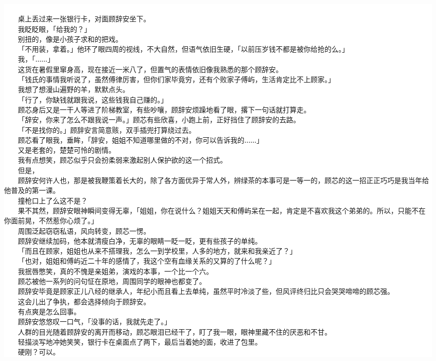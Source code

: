 <br>   
&emsp;&emsp;桌上丢过来一张银行卡，对面顾辞安坐下。  
<br>   
&emsp;&emsp;我眨眨眼，「给我的？」  
<br>   
&emsp;&emsp;别扭的，像是小孩子求和的把戏。  
<br>   
&emsp;&emsp;「不用装，拿着。」他环了眼四周的视线，不大自然，但语气依旧生硬，「以前压岁钱不都是被你给抢的么。」  
<br>   
&emsp;&emsp;我，「……」  
<br>   
&emsp;&emsp;这货在暑假里窜身高，现在接近一米八了，但置气的表情依旧像我熟悉的那个顾辞安。  
<br>   
&emsp;&emsp;「钱氏的事情我听说了，虽然傅律厉害，但你们家毕竟穷，还有个败家子傅屿，生活肯定比不上顾家。」  
<br>   
&emsp;&emsp;我想了想漫山遍野的羊，默默点头。  
<br>   
&emsp;&emsp;「行了，你缺钱就跟我说，这些钱我自己赚的。」  
<br>   
&emsp;&emsp;顾芯身后又是一干人等进了阶梯教室，有些吵嚷，顾辞安烦躁地看了眼，撂下一句话就打算走。  
<br>   
&emsp;&emsp;「辞安，你来了怎么不跟我说一声。」顾芯有些欣喜，小跑上前，正好挡住了顾辞安的去路。  
<br>   
&emsp;&emsp;「不是找你的。」顾辞安言简意赅，双手插兜打算绕过去。  
<br>   
&emsp;&emsp;顾芯看了眼我，垂眸，「辞安，姐姐不知道哪里做的不对，你可以告诉我的……」  
<br>   
&emsp;&emsp;又是老套的，楚楚可怜的剧情。  
<br>   
&emsp;&emsp;我有点想笑，顾芯似乎只会扮柔弱来激起别人保护欲的这一个招式。  
<br>   
&emsp;&emsp;但是，  
<br>   
&emsp;&emsp;顾辞安何许人也，那是被我鞭策着长大的，除了各方面优异于常人外，辨绿茶的本事可是一等一的，顾芯的这一招正正巧巧是我当年给他普及的第一课。  
<br>   
&emsp;&emsp;撞枪口上了么这不是？  
<br>   
&emsp;&emsp;果不其然，顾辞安眼神瞬间变得无辜，「姐姐，你在说什么？姐姐天天和傅屿呆在一起，肯定是不喜欢我这个弟弟的。所以，只能不在你面前晃，不然惹你心烦了。」  
<br>   
&emsp;&emsp;周围泛起窃窃私语，风向转变，顾芯一愣。  
<br>   
&emsp;&emsp;顾辞安继续加码，他本就清瘦白净，无辜的眼睛一眨一眨，更有些孩子的单纯。  
<br>   
&emsp;&emsp;「而且在顾家，姐姐也从来不搭理我，怎么一到学校里，人多的地方，就来和我亲近了？」  
<br>   
&emsp;&emsp;「也对，姐姐和傅屿近二十年的感情了，我这个空有血缘关系的又算的了什么呢？」  
<br>   
&emsp;&emsp;我抿唇憋笑，真的不愧是亲姐弟，演戏的本事，一个比一个六。  
<br>   
&emsp;&emsp;顾芯被他一系列的问句怔在原地，周围同学的眼神也都变了。  
<br>   
&emsp;&emsp;顾辞安毕竟是顾家正儿八经的继承人，年纪小而且看上去单纯，虽然平时冷淡了些，但风评终归比只会哭哭啼啼的顾芯强。  
<br>   
&emsp;&emsp;这会儿出了争执，都会选择倾向于顾辞安。  
<br>   
&emsp;&emsp;有点爽是怎么回事。  
<br>   
&emsp;&emsp;顾辞安悠悠叹一口气，「没事的话，我就先走了。」  
<br>   
&emsp;&emsp;人群的目光随着顾辞安的离开而移动，顾芯眼泪已经干了，盯了我一眼，眼神里藏不住的厌恶和不甘。  
<br>   
&emsp;&emsp;轻描淡写地冲她笑笑，银行卡在桌面点了两下，最后当着她的面，收进了包里。  
<br>   
&emsp;&emsp;硬刚？可以。  